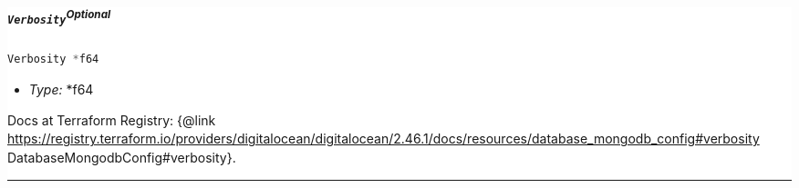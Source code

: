 
##### `Verbosity`<sup>Optional</sup> <a name="Verbosity" id="@cdktf/provider-digitalocean.databaseMongodbConfig.DatabaseMongodbConfigConfig.property.verbosity"></a>

```go
Verbosity *f64
```

- *Type:* *f64

Docs at Terraform Registry: {@link https://registry.terraform.io/providers/digitalocean/digitalocean/2.46.1/docs/resources/database_mongodb_config#verbosity DatabaseMongodbConfig#verbosity}.

---



